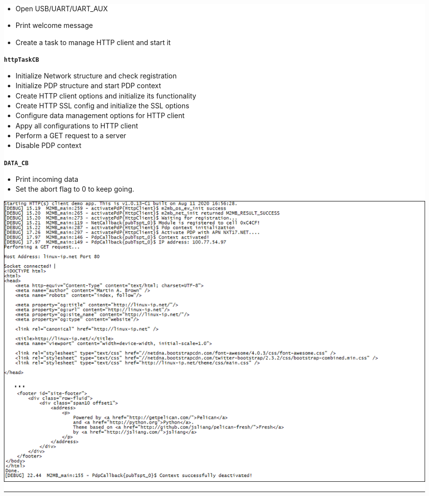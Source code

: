 - Open USB/UART/UART_AUX

- Print welcome message

- Create a task to manage HTTP client and start it

**`httpTaskCB`**

- Initialize Network structure and check registration
- Initialize PDP structure and start PDP context
- Create HTTP client options and initialize its functionality
- Create HTTP SSL config and initialize the SSL options
- Configure data management options for HTTP client
- Appy all configurations to HTTP client
- Perform a GET request to a server
- Disable PDP context


**`DATA_CB`**

- Print incoming data
- Set the abort flag to 0 to keep going.

![](pictures/samples/http_client_bordered.png)

---------------------
